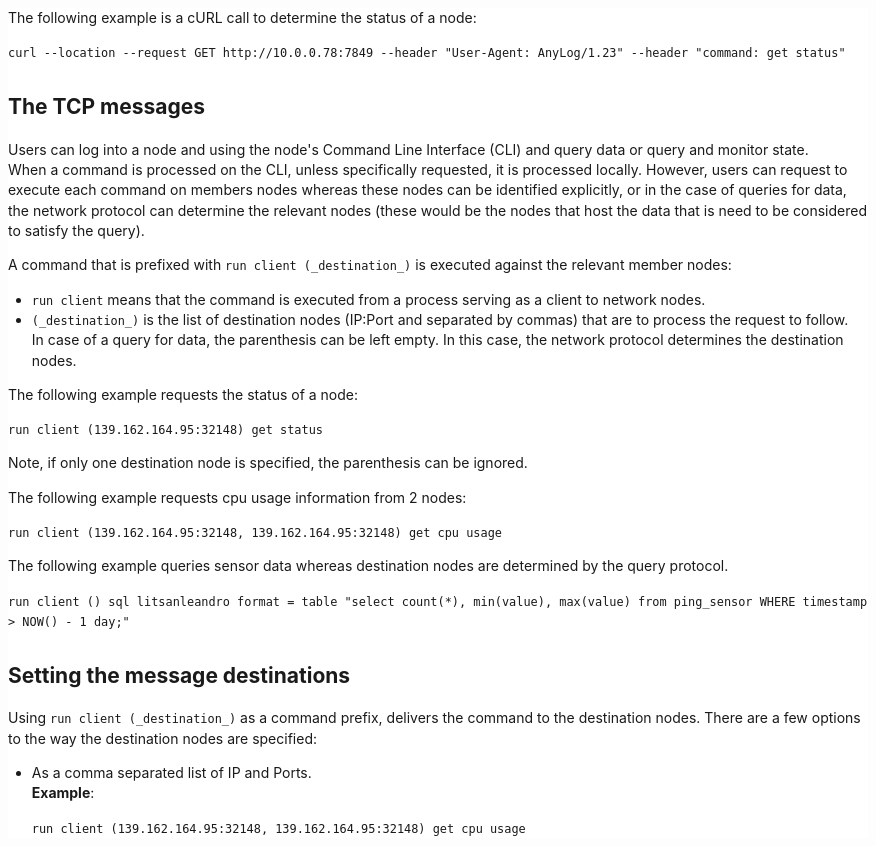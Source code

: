 The following example is a cURL call to determine the status of a node:

```anylog
curl --location --request GET http://10.0.0.78:7849 --header "User-Agent: AnyLog/1.23" --header "command: get status"
```

## The TCP messages

Users can log into a node and using the node's Command Line Interface (CLI) and query data or query and monitor state.  
When a command is processed on the CLI, unless specifically requested, it is processed locally. However, 
users can request to execute each command on members nodes whereas these nodes can be identified explicitly, or in the case of queries for data,
the network protocol can determine the relevant nodes (these would be the nodes that host the data that is need to be considered to 
satisfy the query).

A command that is prefixed with `run client (_destination_)` is executed against the relevant member nodes:    
* `run client` means that the command is executed from a process serving as a client to network nodes.  
* `(_destination_)` is the list of destination nodes (IP:Port and separated by commas) that are to process the request to follow.  
In case of a query for data, the parenthesis can be left empty. In this case, the network protocol determines the destination nodes.

The following example requests the status of a node:
```anylog
run client (139.162.164.95:32148) get status
```
Note, if only one destination node is specified, the parenthesis can be ignored.

The following example requests cpu usage information from 2 nodes:
```anylog
run client (139.162.164.95:32148, 139.162.164.95:32148) get cpu usage
```

The following example queries sensor data whereas destination nodes are determined by the query protocol.  
```anylog
run client () sql litsanleandro format = table "select count(*), min(value), max(value) from ping_sensor WHERE timestamp > NOW() - 1 day;"
```

## Setting the message destinations

Using `run client (_destination_)` as a command prefix, delivers the command to the destination nodes. There are a few 
options to the way the destination nodes are specified:

* As a comma separated list of IP and Ports.  
    **Example**:
    ```anylog
    run client (139.162.164.95:32148, 139.162.164.95:32148) get cpu usage
    ```
    